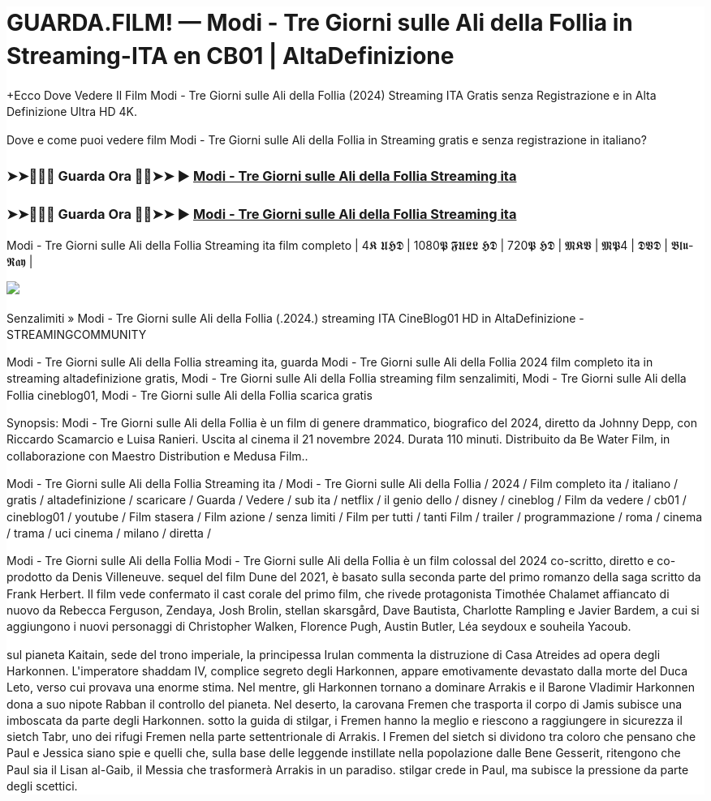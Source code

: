 # GUARDA.FILM! — Modi - Tre Giorni sulle Ali della Follia in Streaming-ITA en CB01 | AltaDefinizione

+Ecco Dove Vedere Il Film Modi - Tre Giorni sulle Ali della Follia (2024) Streaming ITA Gratis senza Registrazione e in Alta Definizione Ultra HD 4K.

Dove e come puoi vedere film Modi - Tre Giorni sulle Ali della Follia in Streaming gratis e senza registrazione in italiano?

### ➤➤🔴✅📱 Guarda Ora 🔴✅➤➤ ► [Modi - Tre Giorni sulle Ali della Follia Streaming ita](https://t.co/xaHaEMy3UY)

### ➤➤🔴✅📱 Guarda Ora 🔴✅➤➤ ► [Modi - Tre Giorni sulle Ali della Follia Streaming ita](https://t.co/xaHaEMy3UY)

Modi - Tre Giorni sulle Ali della Follia Streaming ita film completo
| 4𝕶 𝖀𝕳𝕯 | 1080𝕻 𝕱𝖀𝕷𝕷 𝕳𝕯 | 720𝕻 𝕳𝕯 | 𝕸𝕶𝖁 | 𝕸𝕻4 | 𝕯𝖁𝕯 | 𝕭𝖑𝖚-𝕽𝖆𝖞 |

<p dir="auto"><a href="https://t.co/xaHaEMy3UY" title="PLAYNOW" rel="nofollow"><img src="https://i.imgur.com/jhNGoEt.gif" style="max-width: 100%;"></a></p>

Senzalimiti » Modi - Tre Giorni sulle Ali della Follia (.2024.) streaming ITA CineBlog01 HD in AltaDefinizione - STREAMINGCOMMUNITY

Modi - Tre Giorni sulle Ali della Follia streaming ita, guarda Modi - Tre Giorni sulle Ali della Follia 2024 film completo ita in streaming altadefinizione gratis, Modi - Tre Giorni sulle Ali della Follia streaming film senzalimiti, Modi - Tre Giorni sulle Ali della Follia cineblog01, Modi - Tre Giorni sulle Ali della Follia scarica gratis

Synopsis: Modi - Tre Giorni sulle Ali della Follia è un film di genere drammatico, biografico del 2024, diretto da Johnny Depp, con Riccardo Scamarcio e Luisa Ranieri. Uscita al cinema il 21 novembre 2024. Durata 110 minuti. Distribuito da Be Water Film, in collaborazione con Maestro Distribution e Medusa Film..

Modi - Tre Giorni sulle Ali della Follia Streaming ita / Modi - Tre Giorni sulle Ali della Follia / 2024 / Film completo ita / italiano / gratis / altadefinizione / scaricare / Guarda / Vedere / sub ita / netflix / il genio dello / disney / cineblog / Film da vedere / cb01 / cineblog01 / youtube / Film stasera / Film azione / senza limiti / Film per tutti / tanti Film / trailer / programmazione / roma / cinema / trama / uci cinema / milano / diretta /

Modi - Tre Giorni sulle Ali della Follia Modi - Tre Giorni sulle Ali della Follia è un film colossal del 2024 co-scritto, diretto e co-prodotto da Denis Villeneuve. sequel del film Dune del 2021, è basato sulla seconda parte del primo romanzo della saga scritto da Frank Herbert. Il film vede confermato il cast corale del primo film, che rivede protagonista Timothée Chalamet affiancato di nuovo da Rebecca Ferguson, Zendaya, Josh Brolin, stellan skarsgård, Dave Bautista, Charlotte Rampling e Javier Bardem, a cui si aggiungono i nuovi personaggi di Christopher Walken, Florence Pugh, Austin Butler, Léa seydoux e souheila Yacoub.

sul pianeta Kaitain, sede del trono imperiale, la principessa Irulan commenta la distruzione di Casa Atreides ad opera degli Harkonnen. L'imperatore shaddam IV, complice segreto degli Harkonnen, appare emotivamente devastato dalla morte del Duca Leto, verso cui provava una enorme stima. Nel mentre, gli Harkonnen tornano a dominare Arrakis e il Barone Vladimir Harkonnen dona a suo nipote Rabban il controllo del pianeta. Nel deserto, la carovana Fremen che trasporta il corpo di Jamis subisce una imboscata da parte degli Harkonnen. sotto la guida di stilgar, i Fremen hanno la meglio e riescono a raggiungere in sicurezza il sietch Tabr, uno dei rifugi Fremen nella parte settentrionale di Arrakis. I Fremen del sietch si dividono tra coloro che pensano che Paul e Jessica siano spie e quelli che, sulla base delle leggende instillate nella popolazione dalle Bene Gesserit, ritengono che Paul sia il Lisan al-Gaib, il Messia che trasformerà Arrakis in un paradiso. stilgar crede in Paul, ma subisce la pressione da parte degli scettici.